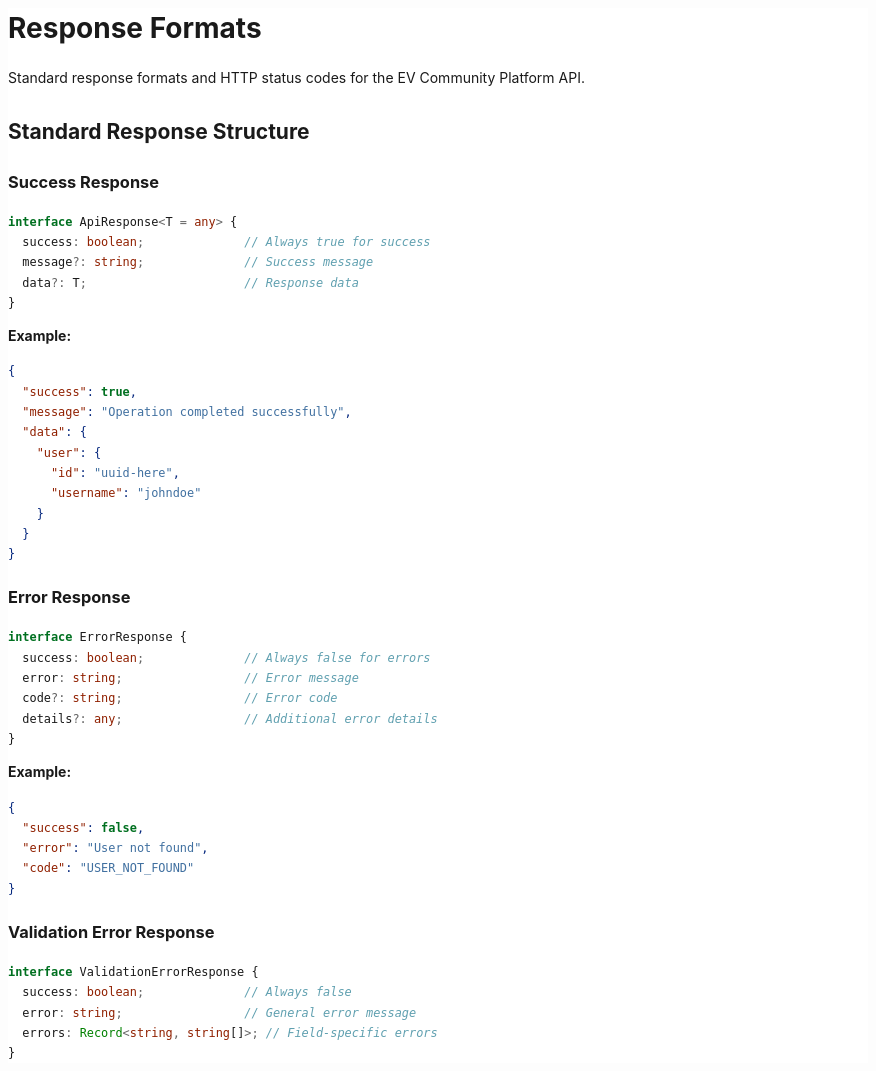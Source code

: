 # Response Formats

Standard response formats and HTTP status codes for the EV Community Platform API.

## Standard Response Structure

### Success Response
```typescript
interface ApiResponse<T = any> {
  success: boolean;              // Always true for success
  message?: string;              // Success message
  data?: T;                      // Response data
}
```

**Example:**
```json
{
  "success": true,
  "message": "Operation completed successfully",
  "data": {
    "user": {
      "id": "uuid-here",
      "username": "johndoe"
    }
  }
}
```

### Error Response
```typescript
interface ErrorResponse {
  success: boolean;              // Always false for errors
  error: string;                 // Error message
  code?: string;                 // Error code
  details?: any;                 // Additional error details
}
```

**Example:**
```json
{
  "success": false,
  "error": "User not found",
  "code": "USER_NOT_FOUND"
}
```

### Validation Error Response
```typescript
interface ValidationErrorResponse {
  success: boolean;              // Always false
  error: string;                 // General error message
  errors: Record<string, string[]>; // Field-specific errors
}
```
